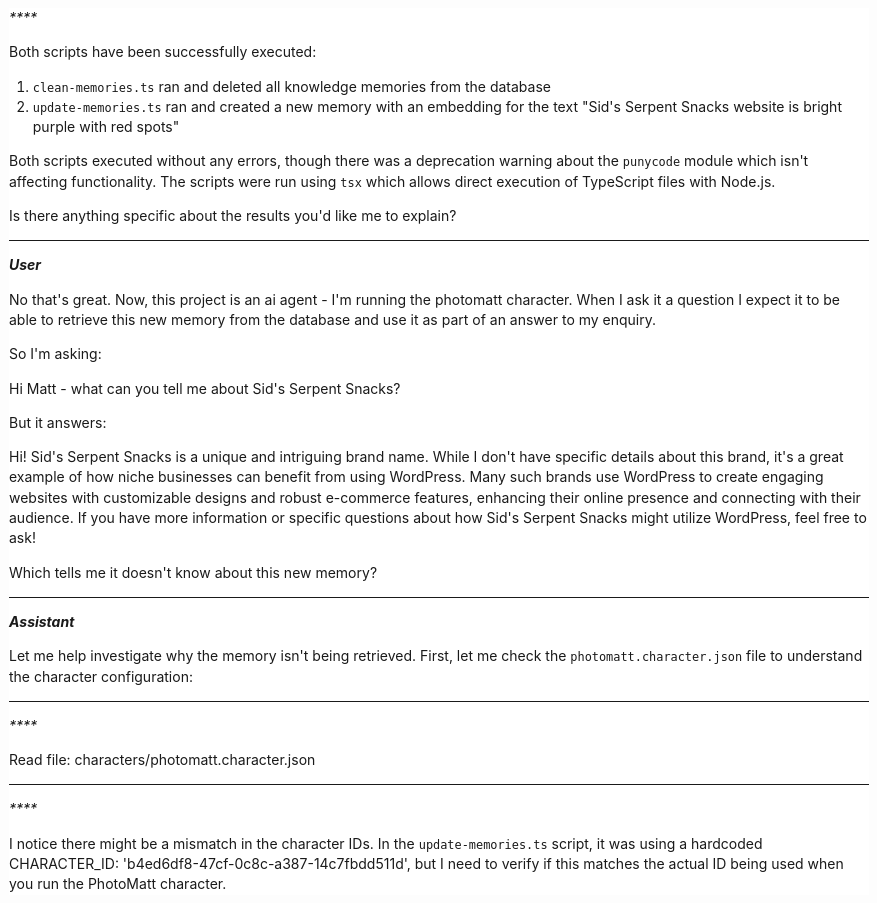 
_****_



Both scripts have been successfully executed:

1. `clean-memories.ts` ran and deleted all knowledge memories from the database
2. `update-memories.ts` ran and created a new memory with an embedding for the text "Sid's Serpent Snacks website is bright purple with red spots"

Both scripts executed without any errors, though there was a deprecation warning about the `punycode` module which isn't affecting functionality. The scripts were run using `tsx` which allows direct execution of TypeScript files with Node.js.

Is there anything specific about the results you'd like me to explain?

---

_**User**_

No that's great. Now, this project is an ai agent - I'm running the photomatt character. When I ask it a question I expect it to be able to retrieve this new memory from the database and use it as part of an answer to my enquiry.

So I'm asking:

Hi Matt - what can you tell me about Sid's Serpent Snacks?

But it answers:

Hi! Sid's Serpent Snacks is a unique and intriguing brand name. While I don't have specific details about this brand, it's a great example of how niche businesses can benefit from using WordPress. Many such brands use WordPress to create engaging websites with customizable designs and robust e-commerce features, enhancing their online presence and connecting with their audience. If you have more information or specific questions about how Sid's Serpent Snacks might utilize WordPress, feel free to ask!

Which tells me it doesn't know about this new memory?

---

_**Assistant**_

Let me help investigate why the memory isn't being retrieved. First, let me check the `photomatt.character.json` file to understand the character configuration:

---

_****_

Read file: characters/photomatt.character.json

---

_****_



I notice there might be a mismatch in the character IDs. In the `update-memories.ts` script, it was using a hardcoded CHARACTER_ID: 'b4ed6df8-47cf-0c8c-a387-14c7fbdd511d', but I need to verify if this matches the actual ID being used when you run the PhotoMatt character.
